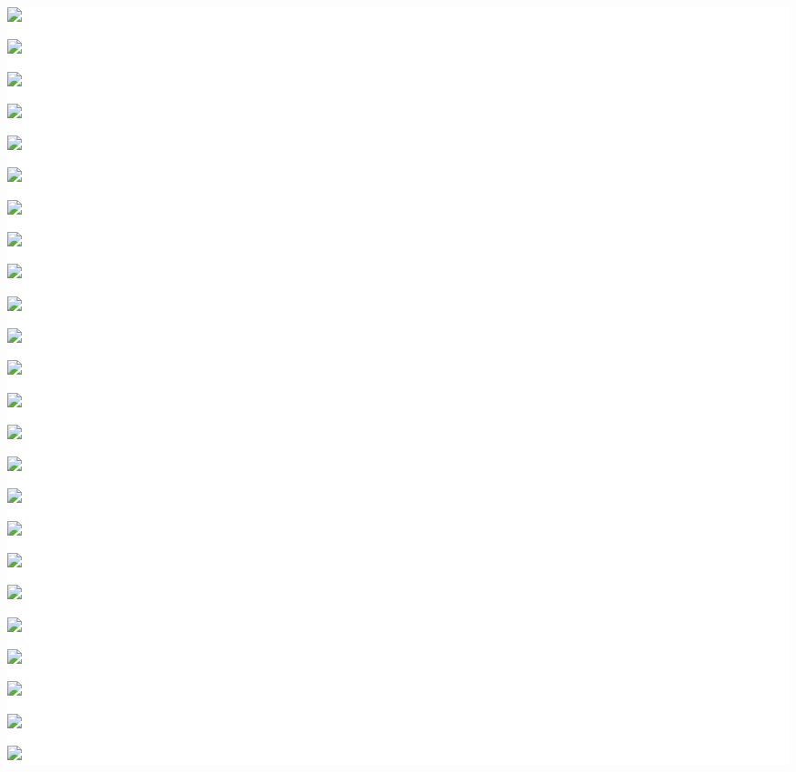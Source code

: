 ![](img/bd592aac10f5379b8064752bc22b9302_775.png)

![](img/bd592aac10f5379b8064752bc22b9302_776.png)

![](img/bd592aac10f5379b8064752bc22b9302_777.png)

![](img/bd592aac10f5379b8064752bc22b9302_778.png)

![](img/bd592aac10f5379b8064752bc22b9302_779.png)

![](img/bd592aac10f5379b8064752bc22b9302_780.png)

![](img/bd592aac10f5379b8064752bc22b9302_781.png)

![](img/bd592aac10f5379b8064752bc22b9302_782.png)

![](img/bd592aac10f5379b8064752bc22b9302_783.png)

![](img/bd592aac10f5379b8064752bc22b9302_784.png)

![](img/bd592aac10f5379b8064752bc22b9302_785.png)

![](img/bd592aac10f5379b8064752bc22b9302_786.png)

![](img/bd592aac10f5379b8064752bc22b9302_787.png)

![](img/bd592aac10f5379b8064752bc22b9302_788.png)

![](img/bd592aac10f5379b8064752bc22b9302_789.png)

![](img/bd592aac10f5379b8064752bc22b9302_790.png)

![](img/bd592aac10f5379b8064752bc22b9302_791.png)

![](img/bd592aac10f5379b8064752bc22b9302_792.png)

![](img/bd592aac10f5379b8064752bc22b9302_793.png)

![](img/bd592aac10f5379b8064752bc22b9302_794.png)

![](img/bd592aac10f5379b8064752bc22b9302_795.png)

![](img/bd592aac10f5379b8064752bc22b9302_796.png)

![](img/bd592aac10f5379b8064752bc22b9302_797.png)

![](img/bd592aac10f5379b8064752bc22b9302_798.png)
